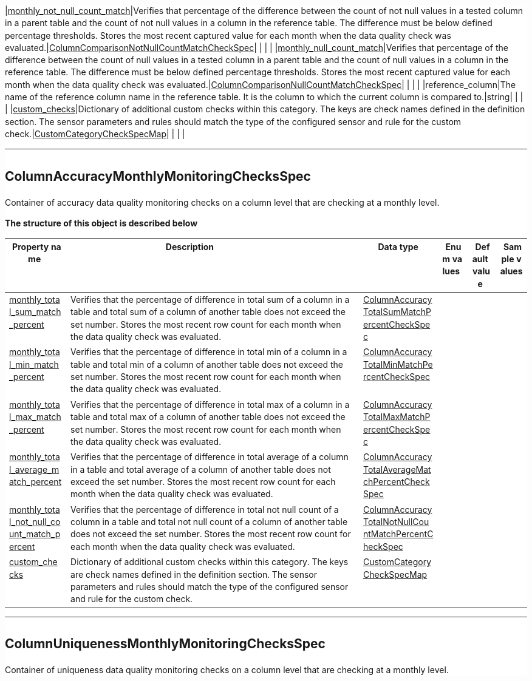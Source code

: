 |[monthly_not_null_count_match](../../../../checks/column/comparisons/not-null-count-match/)|Verifies that percentage of the difference between the count of not null values in a tested column in a parent table and the count of not null values in a column in the reference table. The difference must be below defined percentage thresholds. Stores the most recent captured value for each month when the data quality check was evaluated.|[ColumnComparisonNotNullCountMatchCheckSpec](../../../../checks/column/comparisons/not-null-count-match/)| | | |
|[monthly_null_count_match](../../../../checks/column/comparisons/null-count-match/)|Verifies that percentage of the difference between the count of null values in a tested column in a parent table and the count of null values in a column in the reference table. The difference must be below defined percentage thresholds. Stores the most recent captured value for each month when the data quality check was evaluated.|[ColumnComparisonNullCountMatchCheckSpec](../../../../checks/column/comparisons/null-count-match/)| | | |
|reference_column|The name of the reference column name in the reference table. It is the column to which the current column is compared to.|string| | | |
|[custom_checks](../../profiling_checks/table-profiling-checks/#CustomCategoryCheckSpecMap)|Dictionary of additional custom checks within this category. The keys are check names defined in the definition section. The sensor parameters and rules should match the type of the configured sensor and rule for the custom check.|[CustomCategoryCheckSpecMap](../../profiling_checks/table-profiling-checks/#CustomCategoryCheckSpecMap)| | | |









___  

## ColumnAccuracyMonthlyMonitoringChecksSpec  
Container of accuracy data quality monitoring checks on a column level that are checking at a monthly level.  
  








**The structure of this object is described below**  
  
|&nbsp;Property&nbsp;name&nbsp;|&nbsp;Description&nbsp;&nbsp;&nbsp;&nbsp;&nbsp;&nbsp;&nbsp;&nbsp;&nbsp;&nbsp;&nbsp;&nbsp;&nbsp;&nbsp;&nbsp;&nbsp;&nbsp;&nbsp;&nbsp;&nbsp;&nbsp;|&nbsp;Data&nbsp;type&nbsp;|&nbsp;Enum&nbsp;values&nbsp;|&nbsp;Default&nbsp;value&nbsp;|&nbsp;Sample&nbsp;values&nbsp;|
|---------------|---------------------------------|-----------|-------------|---------------|---------------|
|[monthly_total_sum_match_percent](../../../../checks/column/accuracy/total-sum-match-percent/)|Verifies that the percentage of difference in total sum of a column in a table and total sum of a column of another table does not exceed the set number. Stores the most recent row count for each month when the data quality check was evaluated.|[ColumnAccuracyTotalSumMatchPercentCheckSpec](../../../../checks/column/accuracy/total-sum-match-percent/)| | | |
|[monthly_total_min_match_percent](../../../../checks/column/accuracy/total-min-match-percent/)|Verifies that the percentage of difference in total min of a column in a table and total min of a column of another table does not exceed the set number. Stores the most recent row count for each month when the data quality check was evaluated.|[ColumnAccuracyTotalMinMatchPercentCheckSpec](../../../../checks/column/accuracy/total-min-match-percent/)| | | |
|[monthly_total_max_match_percent](../../../../checks/column/accuracy/total-max-match-percent/)|Verifies that the percentage of difference in total max of a column in a table and total max of a column of another table does not exceed the set number. Stores the most recent row count for each month when the data quality check was evaluated.|[ColumnAccuracyTotalMaxMatchPercentCheckSpec](../../../../checks/column/accuracy/total-max-match-percent/)| | | |
|[monthly_total_average_match_percent](../../../../checks/column/accuracy/total-average-match-percent/)|Verifies that the percentage of difference in total average of a column in a table and total average of a column of another table does not exceed the set number. Stores the most recent row count for each month when the data quality check was evaluated.|[ColumnAccuracyTotalAverageMatchPercentCheckSpec](../../../../checks/column/accuracy/total-average-match-percent/)| | | |
|[monthly_total_not_null_count_match_percent](../../../../checks/column/accuracy/total-not-null-count-match-percent/)|Verifies that the percentage of difference in total not null count of a column in a table and total not null count of a column of another table does not exceed the set number. Stores the most recent row count for each month when the data quality check was evaluated.|[ColumnAccuracyTotalNotNullCountMatchPercentCheckSpec](../../../../checks/column/accuracy/total-not-null-count-match-percent/)| | | |
|[custom_checks](../../profiling_checks/table-profiling-checks/#CustomCategoryCheckSpecMap)|Dictionary of additional custom checks within this category. The keys are check names defined in the definition section. The sensor parameters and rules should match the type of the configured sensor and rule for the custom check.|[CustomCategoryCheckSpecMap](../../profiling_checks/table-profiling-checks/#CustomCategoryCheckSpecMap)| | | |









___  

## ColumnUniquenessMonthlyMonitoringChecksSpec  
Container of uniqueness data quality monitoring checks on a column level that are checking at a monthly level.  
  





